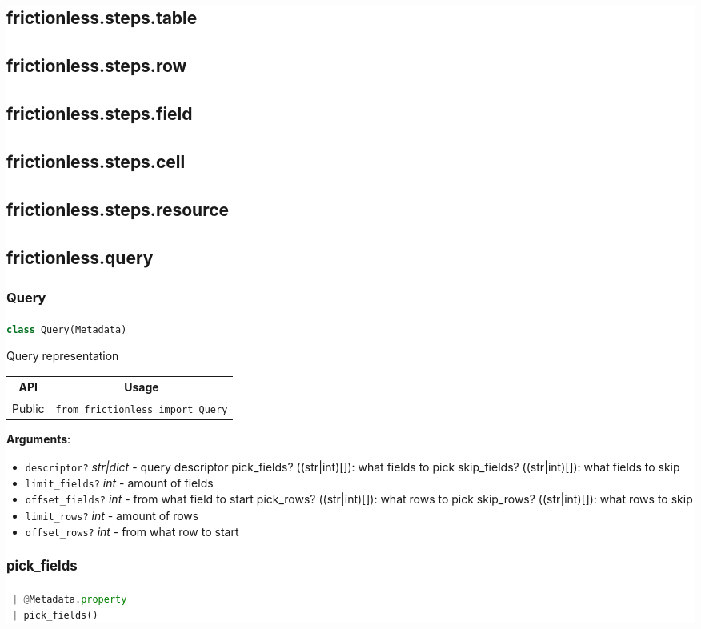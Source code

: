 <a name="frictionless.steps.table"></a>
## frictionless.steps.table

<a name="frictionless.steps.row"></a>
## frictionless.steps.row

<a name="frictionless.steps.field"></a>
## frictionless.steps.field

<a name="frictionless.steps.cell"></a>
## frictionless.steps.cell

<a name="frictionless.steps.resource"></a>
## frictionless.steps.resource

<a name="frictionless.query"></a>
## frictionless.query

<a name="frictionless.query.Query"></a>
### Query

```python
class Query(Metadata)
```

Query representation

API      | Usage
-------- | --------
Public   | `from frictionless import Query`

**Arguments**:

- `descriptor?` _str|dict_ - query descriptor
  pick_fields? ((str|int)[]): what fields to pick
  skip_fields? ((str|int)[]): what fields to skip
- `limit_fields?` _int_ - amount of fields
- `offset_fields?` _int_ - from what field to start
  pick_rows? ((str|int)[]): what rows to pick
  skip_rows? ((str|int)[]): what rows to skip
- `limit_rows?` _int_ - amount of rows
- `offset_rows?` _int_ - from what row to start

<a name="frictionless.query.Query.pick_fields"></a>
#### <big>pick\_fields</big>

```python
 | @Metadata.property
 | pick_fields()
```
